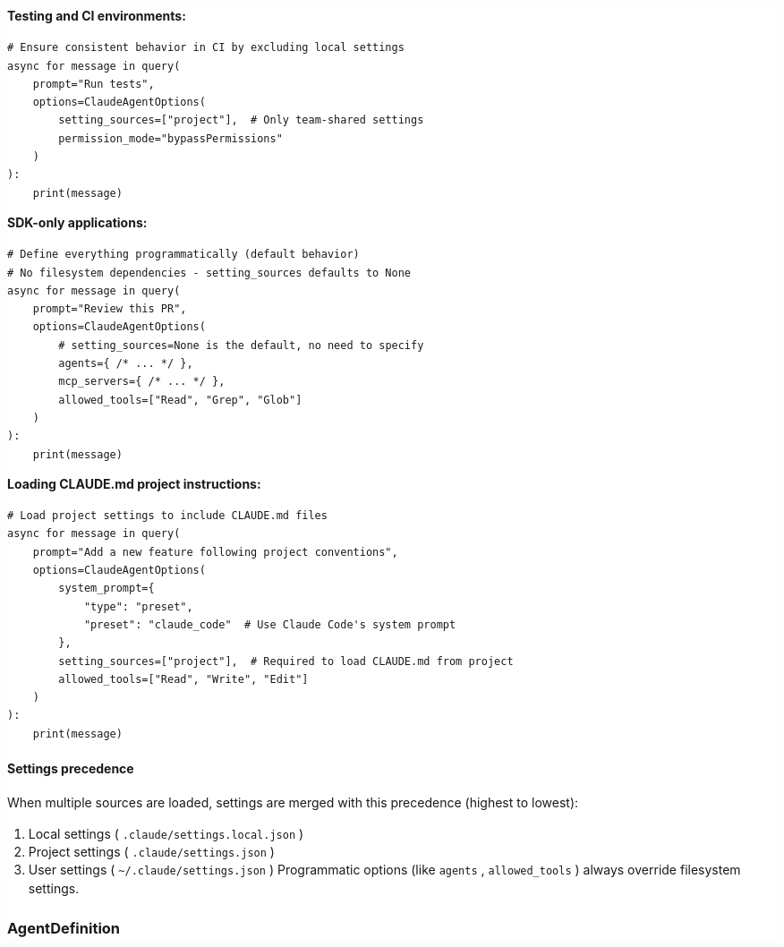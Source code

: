 **Testing and CI environments:**

```
# Ensure consistent behavior in CI by excluding local settings
async for message in query(
    prompt="Run tests",
    options=ClaudeAgentOptions(
        setting_sources=["project"],  # Only team-shared settings
        permission_mode="bypassPermissions"
    )
):
    print(message)
```

**SDK-only applications:**

```
# Define everything programmatically (default behavior)
# No filesystem dependencies - setting_sources defaults to None
async for message in query(
    prompt="Review this PR",
    options=ClaudeAgentOptions(
        # setting_sources=None is the default, no need to specify
        agents={ /* ... */ },
        mcp_servers={ /* ... */ },
        allowed_tools=["Read", "Grep", "Glob"]
    )
):
    print(message)
```

**Loading CLAUDE.md project instructions:**

```
# Load project settings to include CLAUDE.md files
async for message in query(
    prompt="Add a new feature following project conventions",
    options=ClaudeAgentOptions(
        system_prompt={
            "type": "preset",
            "preset": "claude_code"  # Use Claude Code's system prompt
        },
        setting_sources=["project"],  # Required to load CLAUDE.md from project
        allowed_tools=["Read", "Write", "Edit"]
    )
):
    print(message)
```

#### ​Settings precedence

When multiple sources are loaded, settings are merged with this precedence (highest to lowest):
1. Local settings ( `.claude/settings.local.json` )
2. Project settings ( `.claude/settings.json` )
3. User settings ( `~/.claude/settings.json` )
Programmatic options (like `agents` , `allowed_tools` ) always override filesystem settings.
### ​AgentDefinition
